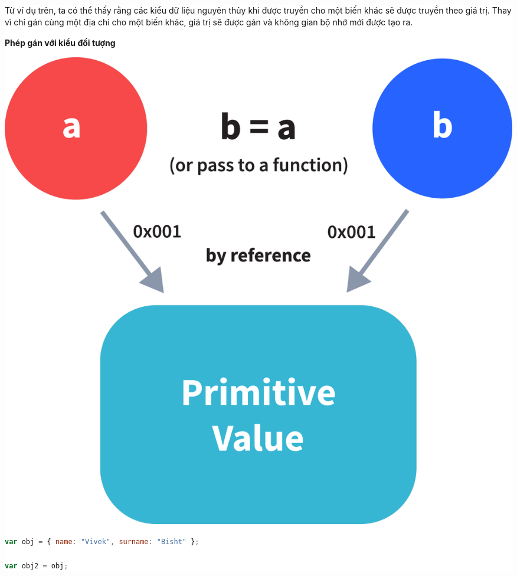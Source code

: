 Từ ví dụ trên, ta có thể thấy rằng các kiểu dữ liệu nguyên thủy khi được truyền cho một biến khác sẽ được truyền theo giá trị. Thay vì chỉ gán cùng một địa chỉ cho một biến khác, giá trị sẽ được gán và không gian bộ nhớ mới được tạo ra.

**Phép gán với kiểu đối tượng**

![](./assets/passed_by_reference.png)

```js
var obj = { name: "Vivek", surname: "Bisht" };

var obj2 = obj;
```
